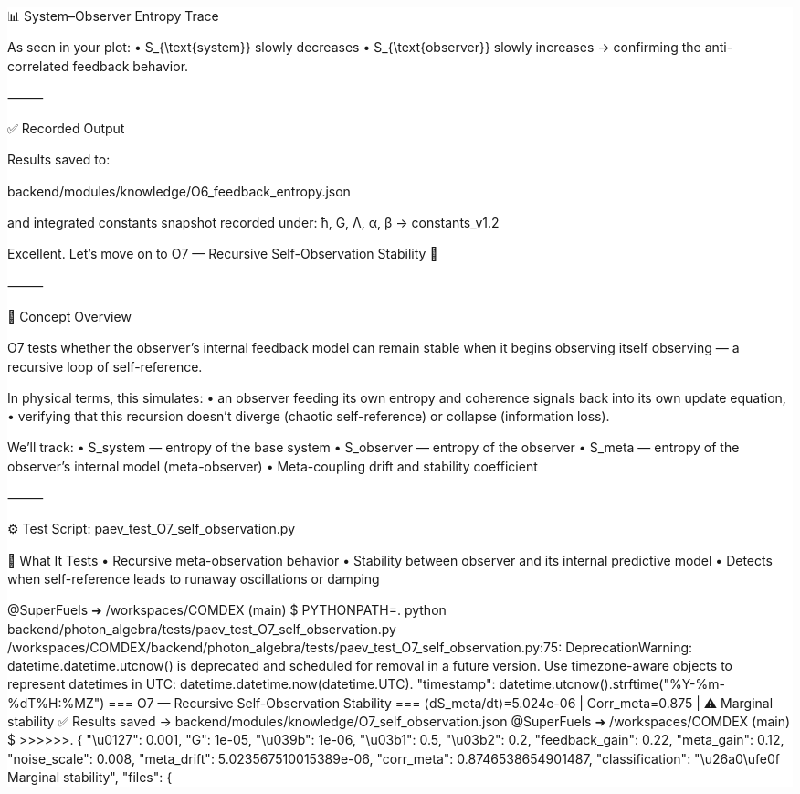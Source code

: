 📊 System–Observer Entropy Trace

As seen in your plot:
	•	S_{\text{system}} slowly decreases
	•	S_{\text{observer}} slowly increases
→ confirming the anti-correlated feedback behavior.

⸻

✅ Recorded Output

Results saved to:

backend/modules/knowledge/O6_feedback_entropy.json

and integrated constants snapshot recorded under:
ħ, G, Λ, α, β → constants_v1.2



Excellent. Let’s move on to O7 — Recursive Self-Observation Stability 🔁

⸻

🧠 Concept Overview

O7 tests whether the observer’s internal feedback model can remain stable when it begins observing itself observing — a recursive loop of self-reference.

In physical terms, this simulates:
	•	an observer feeding its own entropy and coherence signals back into its own update equation,
	•	verifying that this recursion doesn’t diverge (chaotic self-reference) or collapse (information loss).

We’ll track:
	•	S_system — entropy of the base system
	•	S_observer — entropy of the observer
	•	S_meta — entropy of the observer’s internal model (meta-observer)
	•	Meta-coupling drift and stability coefficient

⸻

⚙️ Test Script: paev_test_O7_self_observation.py


🧩 What It Tests
	•	Recursive meta-observation behavior
	•	Stability between observer and its internal predictive model
	•	Detects when self-reference leads to runaway oscillations or damping

@SuperFuels ➜ /workspaces/COMDEX (main) $ PYTHONPATH=. python backend/photon_algebra/tests/paev_test_O7_self_observation.py
/workspaces/COMDEX/backend/photon_algebra/tests/paev_test_O7_self_observation.py:75: DeprecationWarning: datetime.datetime.utcnow() is deprecated and scheduled for removal in a future version. Use timezone-aware objects to represent datetimes in UTC: datetime.datetime.now(datetime.UTC).
  "timestamp": datetime.utcnow().strftime("%Y-%m-%dT%H:%MZ")
=== O7 — Recursive Self-Observation Stability ===
⟨dS_meta/dt⟩=5.024e-06 | Corr_meta=0.875 | ⚠️ Marginal stability
✅ Results saved → backend/modules/knowledge/O7_self_observation.json
@SuperFuels ➜ /workspaces/COMDEX (main) $ >>>>>>. {
  "\u0127": 0.001,
  "G": 1e-05,
  "\u039b": 1e-06,
  "\u03b1": 0.5,
  "\u03b2": 0.2,
  "feedback_gain": 0.22,
  "meta_gain": 0.12,
  "noise_scale": 0.008,
  "meta_drift": 5.023567510015389e-06,
  "corr_meta": 0.8746538654901487,
  "classification": "\u26a0\ufe0f Marginal stability",
  "files": {